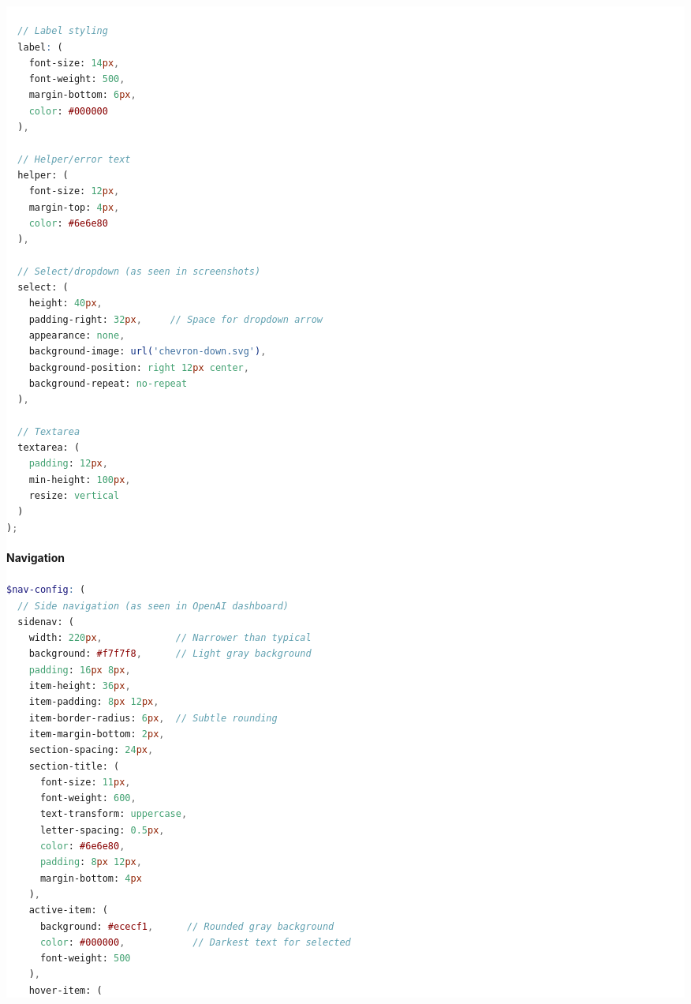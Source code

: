 ```scss
  
  // Label styling
  label: (
    font-size: 14px,
    font-weight: 500,
    margin-bottom: 6px,
    color: #000000
  ),
  
  // Helper/error text
  helper: (
    font-size: 12px,
    margin-top: 4px,
    color: #6e6e80
  ),
  
  // Select/dropdown (as seen in screenshots)
  select: (
    height: 40px,
    padding-right: 32px,     // Space for dropdown arrow
    appearance: none,
    background-image: url('chevron-down.svg'),
    background-position: right 12px center,
    background-repeat: no-repeat
  ),
  
  // Textarea
  textarea: (
    padding: 12px,
    min-height: 100px,
    resize: vertical
  )
);
```

#### Navigation
```scss
$nav-config: (
  // Side navigation (as seen in OpenAI dashboard)
  sidenav: (
    width: 220px,             // Narrower than typical
    background: #f7f7f8,      // Light gray background
    padding: 16px 8px,
    item-height: 36px,
    item-padding: 8px 12px,
    item-border-radius: 6px,  // Subtle rounding
    item-margin-bottom: 2px,
    section-spacing: 24px,
    section-title: (
      font-size: 11px,
      font-weight: 600,
      text-transform: uppercase,
      letter-spacing: 0.5px,
      color: #6e6e80,
      padding: 8px 12px,
      margin-bottom: 4px
    ),
    active-item: (
      background: #ececf1,      // Rounded gray background
      color: #000000,            // Darkest text for selected
      font-weight: 500
    ),
    hover-item: (
```